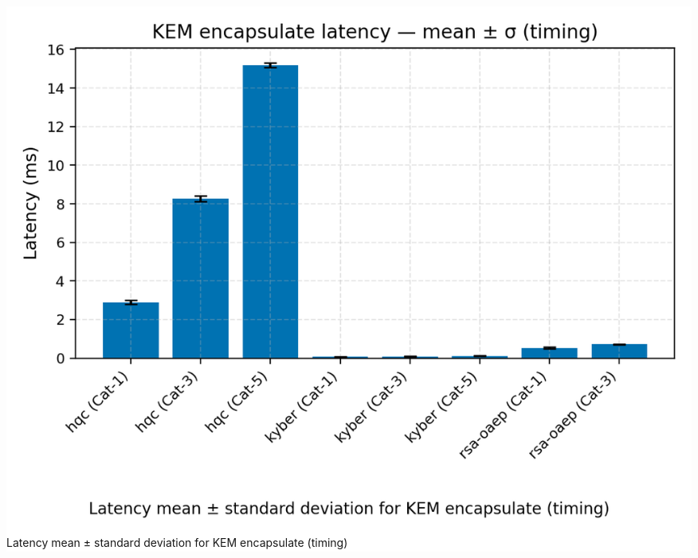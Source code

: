![20251007T091128Z/latency_distribution_timing_kem_encapsulate.png](20251007T091128Z/latency_distribution_timing_kem_encapsulate.png)

Latency mean ± standard deviation for KEM encapsulate (timing)
